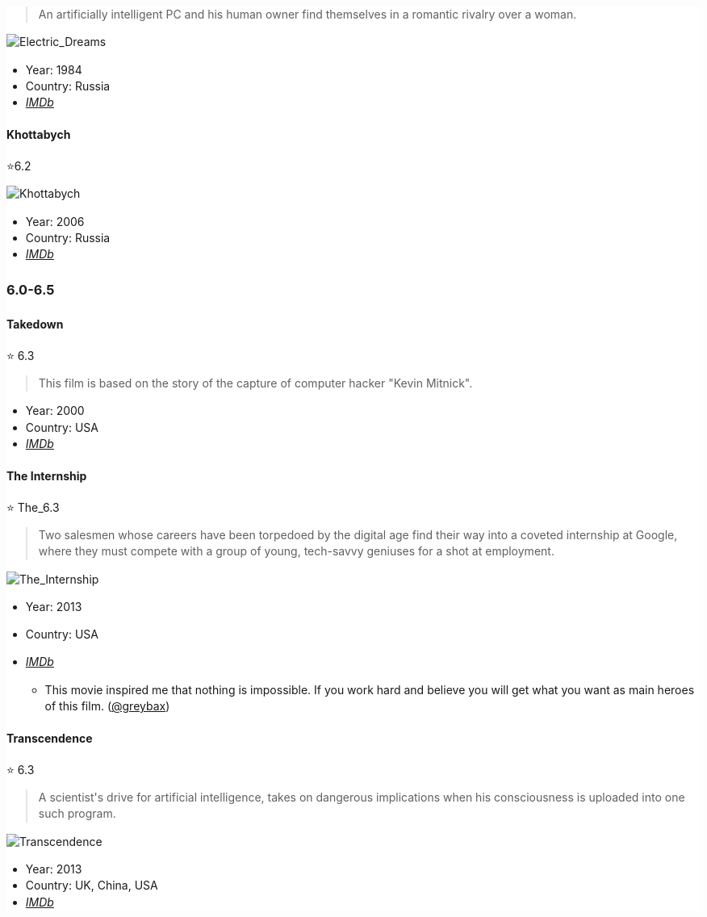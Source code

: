 > An artificially intelligent PC and his human owner find themselves in a romantic rivalry over a woman.

![Electric_Dreams](assets/electric_dreams.jpg)
* Year: 1984
* Country: Russia
* [_IMDb_](https://www.imdb.com/title/tt0087197)

#### Khottabych
:star:6.2 

![Khottabych](assets/khottabych.jpg)
* Year: 2006
* Country: Russia
* [_IMDb_](https://www.imdb.com/title/tt0466043)

### 6.0-6.5

#### Takedown 
:star: 6.3 

> This film is based on the story of the capture of computer hacker "Kevin Mitnick".

* Year: 2000
* Country: USA
* [_IMDb_](https://www.imdb.com/title/tt0159784/)

#### The Internship
:star: The_6.3 

> Two salesmen whose careers have been torpedoed by the digital age find their way into a coveted internship at Google, where they must compete with a group of young, tech-savvy geniuses for a shot at employment.

![The_Internship](assets/the_internship.jpg)
* Year: 2013
* Country: USA
* [_IMDb_](https://www.imdb.com/title/tt2234155)

   - This movie inspired me that nothing is impossible. If you work hard and believe you will get what you want as main heroes of this film. 
([@greybax](https://github.com/greybax))

#### Transcendence
:star: 6.3 

> A scientist's drive for artificial intelligence, takes on dangerous implications when his consciousness is uploaded into one such program.

![Transcendence](assets/transcendence.jpg)
* Year: 2013
* Country: UK, China, USA
* [_IMDb_](https://www.imdb.com/title/tt2209764)
